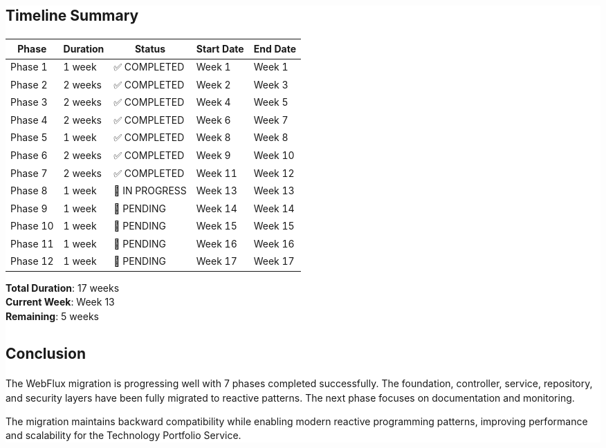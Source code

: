 ## Timeline Summary

| Phase | Duration | Status | Start Date | End Date |
|-------|----------|--------|------------|----------|
| Phase 1 | 1 week | ✅ COMPLETED | Week 1 | Week 1 |
| Phase 2 | 2 weeks | ✅ COMPLETED | Week 2 | Week 3 |
| Phase 3 | 2 weeks | ✅ COMPLETED | Week 4 | Week 5 |
| Phase 4 | 2 weeks | ✅ COMPLETED | Week 6 | Week 7 |
| Phase 5 | 1 week | ✅ COMPLETED | Week 8 | Week 8 |
| Phase 6 | 2 weeks | ✅ COMPLETED | Week 9 | Week 10 |
| Phase 7 | 2 weeks | ✅ COMPLETED | Week 11 | Week 12 |
| Phase 8 | 1 week | 🔄 IN PROGRESS | Week 13 | Week 13 |
| Phase 9 | 1 week | 🔄 PENDING | Week 14 | Week 14 |
| Phase 10 | 1 week | 🔄 PENDING | Week 15 | Week 15 |
| Phase 11 | 1 week | 🔄 PENDING | Week 16 | Week 16 |
| Phase 12 | 1 week | 🔄 PENDING | Week 17 | Week 17 |

**Total Duration**: 17 weeks  
**Current Week**: Week 13  
**Remaining**: 5 weeks

## Conclusion

The WebFlux migration is progressing well with 7 phases completed successfully. The foundation, controller, service, repository, and security layers have been fully migrated to reactive patterns. The next phase focuses on documentation and monitoring.

The migration maintains backward compatibility while enabling modern reactive programming patterns, improving performance and scalability for the Technology Portfolio Service. 
